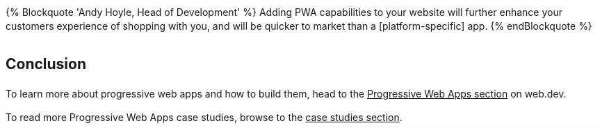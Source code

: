 {% Blockquote 'Andy Hoyle, Head of Development' %} Adding PWA capabilities to your website will
further enhance your customers experience of shopping with you, and will be quicker to market than a
[platform-specific] app. {% endBlockquote %}

## Conclusion

To learn more about progressive web apps and how to build them, head to the
[Progressive Web Apps section](/progressive-web-apps/) on web.dev.

To read more Progressive Web Apps case studies, browse to the
[case studies section](https://web.dev/tags/case-study/).
